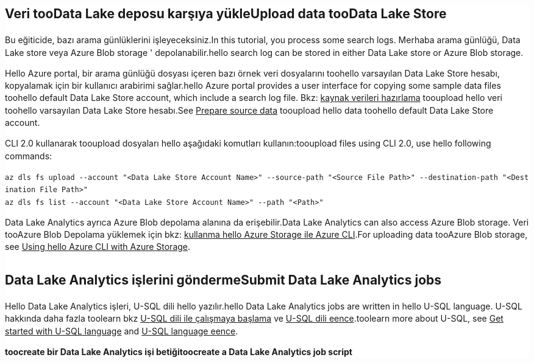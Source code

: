 ## <a name="upload-data-toodata-lake-store"></a><span data-ttu-id="54daa-136">Veri tooData Lake deposu karşıya yükle</span><span class="sxs-lookup"><span data-stu-id="54daa-136">Upload data tooData Lake Store</span></span>
<span data-ttu-id="54daa-137">Bu eğiticide, bazı arama günlüklerini işleyeceksiniz.</span><span class="sxs-lookup"><span data-stu-id="54daa-137">In this tutorial, you process some search logs.</span></span>  <span data-ttu-id="54daa-138">Merhaba arama günlüğü, Data Lake store veya Azure Blob storage ' depolanabilir.</span><span class="sxs-lookup"><span data-stu-id="54daa-138">hello search log can be stored in either Data Lake store or Azure Blob storage.</span></span>

<span data-ttu-id="54daa-139">Hello Azure portal, bir arama günlüğü dosyası içeren bazı örnek veri dosyalarını toohello varsayılan Data Lake Store hesabı, kopyalamak için bir kullanıcı arabirimi sağlar.</span><span class="sxs-lookup"><span data-stu-id="54daa-139">hello Azure portal provides a user interface for copying some sample data files toohello default Data Lake Store account, which include a search log file.</span></span> <span data-ttu-id="54daa-140">Bkz: [kaynak verileri hazırlama](data-lake-analytics-get-started-portal.md) tooupload hello veri toohello varsayılan Data Lake Store hesabı.</span><span class="sxs-lookup"><span data-stu-id="54daa-140">See [Prepare source data](data-lake-analytics-get-started-portal.md) tooupload hello data toohello default Data Lake Store account.</span></span>

<span data-ttu-id="54daa-141">CLI 2.0 kullanarak tooupload dosyaları hello aşağıdaki komutları kullanın:</span><span class="sxs-lookup"><span data-stu-id="54daa-141">tooupload files using CLI 2.0, use hello following commands:</span></span>

```
az dls fs upload --account "<Data Lake Store Account Name>" --source-path "<Source File Path>" --destination-path "<Destination File Path>"
az dls fs list --account "<Data Lake Store Account Name>" --path "<Path>"
```

<span data-ttu-id="54daa-142">Data Lake Analytics ayrıca Azure Blob depolama alanına da erişebilir.</span><span class="sxs-lookup"><span data-stu-id="54daa-142">Data Lake Analytics can also access Azure Blob storage.</span></span>  <span data-ttu-id="54daa-143">Veri tooAzure Blob Depolama yüklemek için bkz: [kullanma hello Azure Storage ile Azure CLI](../storage/common/storage-azure-cli.md).</span><span class="sxs-lookup"><span data-stu-id="54daa-143">For uploading data tooAzure Blob storage, see [Using hello Azure CLI with Azure Storage](../storage/common/storage-azure-cli.md).</span></span>

## <a name="submit-data-lake-analytics-jobs"></a><span data-ttu-id="54daa-144">Data Lake Analytics işlerini gönderme</span><span class="sxs-lookup"><span data-stu-id="54daa-144">Submit Data Lake Analytics jobs</span></span>
<span data-ttu-id="54daa-145">Hello Data Lake Analytics işleri, U-SQL dili hello yazılır.</span><span class="sxs-lookup"><span data-stu-id="54daa-145">hello Data Lake Analytics jobs are written in hello U-SQL language.</span></span> <span data-ttu-id="54daa-146">U-SQL hakkında daha fazla toolearn bkz [U-SQL dili ile çalışmaya başlama](data-lake-analytics-u-sql-get-started.md) ve [U-SQL dili eence](http://go.microsoft.com/fwlink/?LinkId=691348).</span><span class="sxs-lookup"><span data-stu-id="54daa-146">toolearn more about U-SQL, see [Get started with U-SQL language](data-lake-analytics-u-sql-get-started.md) and [U-SQL language eence](http://go.microsoft.com/fwlink/?LinkId=691348).</span></span>

<span data-ttu-id="54daa-147">**toocreate bir Data Lake Analytics işi betiği**</span><span class="sxs-lookup"><span data-stu-id="54daa-147">**toocreate a Data Lake Analytics job script**</span></span>
